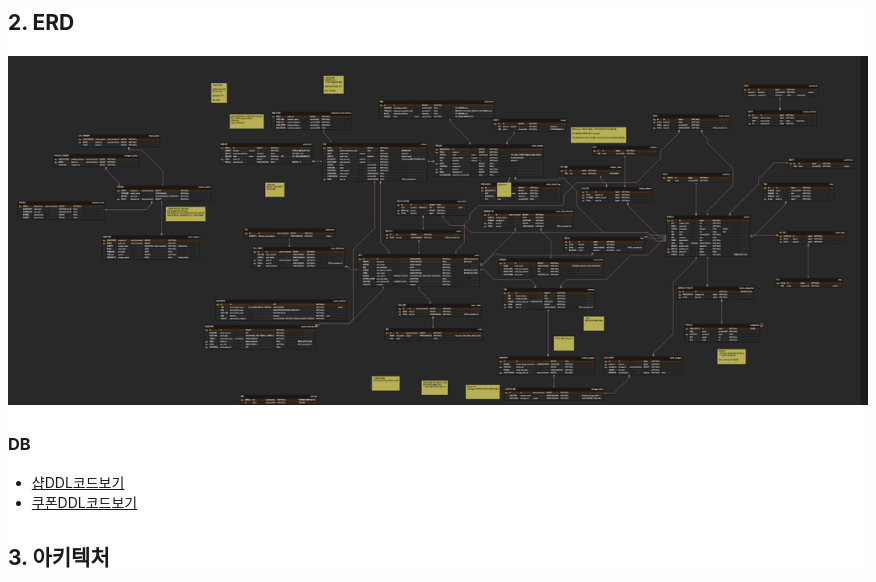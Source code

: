 
## 2. ERD
![erd diagram](images/erd.png)

### DB
- [샵DDL코드보기](images/ddl-shop.sql)
- [쿠폰DDL코드보기](images/ddl-coupon.sql)

## 3. 아키텍처